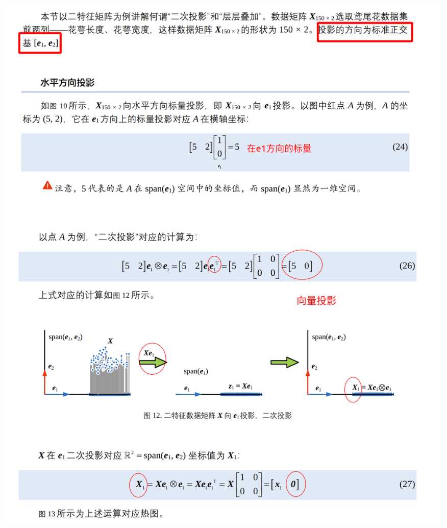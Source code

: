   ![](https://raw.githubusercontent.com/wumin199/wm-blog-image/main/images/2023/power-of-matrix/ch10/projection_in_h_3.png)
  ![](https://raw.githubusercontent.com/wumin199/wm-blog-image/main/images/2023/power-of-matrix/ch10/projection_in_h_4.png)